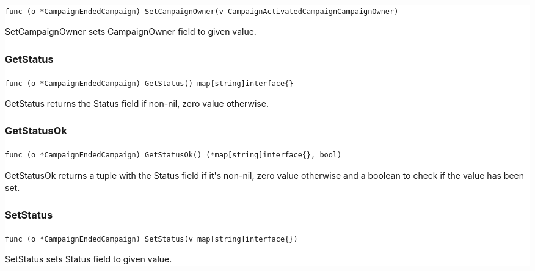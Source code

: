 `func (o *CampaignEndedCampaign) SetCampaignOwner(v CampaignActivatedCampaignCampaignOwner)`

SetCampaignOwner sets CampaignOwner field to given value.


### GetStatus

`func (o *CampaignEndedCampaign) GetStatus() map[string]interface{}`

GetStatus returns the Status field if non-nil, zero value otherwise.

### GetStatusOk

`func (o *CampaignEndedCampaign) GetStatusOk() (*map[string]interface{}, bool)`

GetStatusOk returns a tuple with the Status field if it's non-nil, zero value otherwise
and a boolean to check if the value has been set.

### SetStatus

`func (o *CampaignEndedCampaign) SetStatus(v map[string]interface{})`

SetStatus sets Status field to given value.



